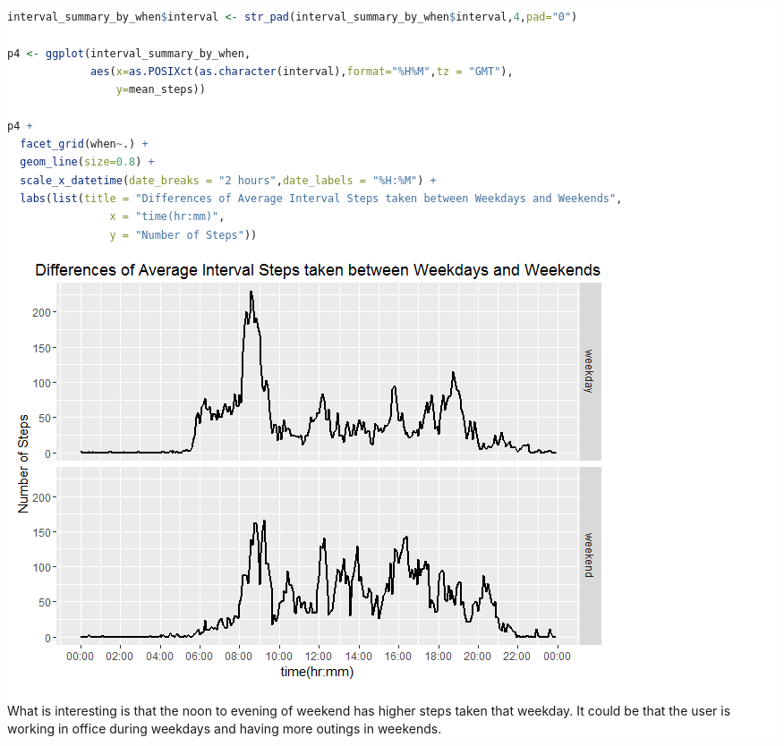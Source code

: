 ```r
interval_summary_by_when$interval <- str_pad(interval_summary_by_when$interval,4,pad="0")

p4 <- ggplot(interval_summary_by_when, 
             aes(x=as.POSIXct(as.character(interval),format="%H%M",tz = "GMT"),
                 y=mean_steps))

p4 + 
  facet_grid(when~.) + 
  geom_line(size=0.8) + 
  scale_x_datetime(date_breaks = "2 hours",date_labels = "%H:%M") + 
  labs(list(title = "Differences of Average Interval Steps taken between Weekdays and Weekends",
                x = "time(hr:mm)",
                y = "Number of Steps"))
```

![](PA1_template_files/figure-html/unnamed-chunk-20-1.png)

What is interesting is that the noon to evening of weekend has higher steps taken that weekday. It could be that the user is working in office during weekdays and having more outings in weekends.
